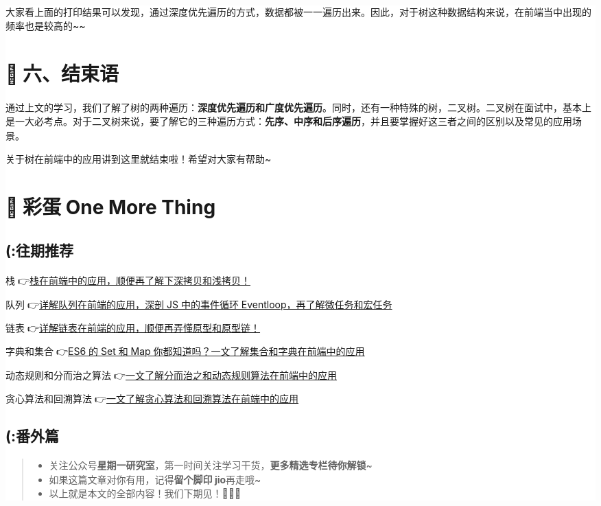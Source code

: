 大家看上面的打印结果可以发现，通过深度优先遍历的方式，数据都被一一遍历出来。因此，对于树这种数据结构来说，在前端当中出现的频率也是较高的~~

# 🏡 六、结束语

通过上文的学习，我们了解了树的两种遍历：**深度优先遍历和广度优先遍历**。同时，还有一种特殊的树，二叉树。二叉树在面试中，基本上是一大必考点。对于二叉树来说，要了解它的三种遍历方式：**先序、中序和后序遍历**，并且要掌握好这三者之间的区别以及常见的应用场景。

关于树在前端中的应用讲到这里就结束啦！希望对大家有帮助~

# 🐣 彩蛋 One More Thing

## (:往期推荐

栈 👉[栈在前端中的应用，顺便再了解下深拷贝和浅拷贝！](https://blog.csdn.net/weixin_44803753/article/details/116375461)

队列 👉[详解队列在前端的应用，深剖 JS 中的事件循环 Eventloop，再了解微任务和宏任务](https://blog.csdn.net/weixin_44803753/article/details/117870706)

链表 👉[详解链表在前端的应用，顺便再弄懂原型和原型链！](https://blog.csdn.net/weixin_44803753/article/details/116855157)

字典和集合 👉[ES6 的 Set 和 Map 你都知道吗？一文了解集合和字典在前端中的应用](https://blog.csdn.net/weixin_44803753/article/details/118019431)

动态规则和分而治之算法 👉[一文了解分而治之和动态规则算法在前端中的应用](https://blog.csdn.net/weixin_44803753/article/details/118014494)

贪心算法和回溯算法 👉[一文了解贪心算法和回溯算法在前端中的应用](https://blog.csdn.net/weixin_44803753/article/details/118019581)

## (:番外篇

> - 关注公众号**星期一研究室**，第一时间关注学习干货，**更多精选专栏待你解锁**~
> - 如果这篇文章对你有用，记得**留个脚印 jio**再走哦~
> - 以上就是本文的全部内容！我们下期见！👋👋👋
